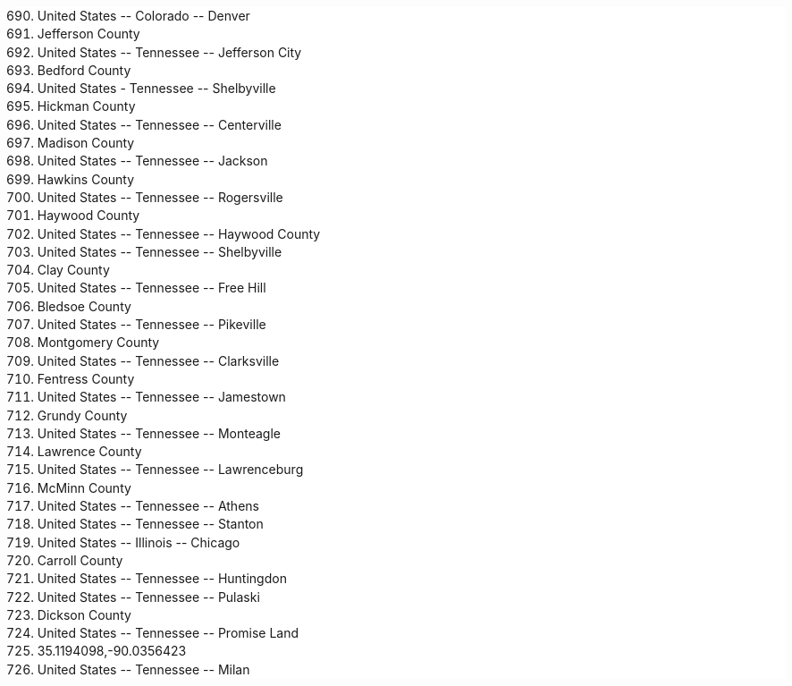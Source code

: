 690. United States -- Colorado -- Denver
691. Jefferson County
692. United States -- Tennessee -- Jefferson City
693. Bedford County
694. United States - Tennessee -- Shelbyville
695. Hickman County
696. United States -- Tennessee -- Centerville
697. Madison County
698. United States -- Tennessee -- Jackson
699. Hawkins County
700. United States -- Tennessee -- Rogersville
701. Haywood County
702. United States -- Tennessee -- Haywood County
703. United States -- Tennessee -- Shelbyville
704. Clay County
705. United States -- Tennessee -- Free Hill
706. Bledsoe County
707. United States -- Tennessee -- Pikeville
708. Montgomery County
709. United States -- Tennessee -- Clarksville
710. Fentress County
711. United States -- Tennessee -- Jamestown
712. Grundy County
713. United States -- Tennessee -- Monteagle
714. Lawrence County
715. United States -- Tennessee -- Lawrenceburg
716. McMinn County
717. United States -- Tennessee -- Athens
718. United States -- Tennessee -- Stanton
719. United States -- Illinois -- Chicago
720. Carroll County
721. United States -- Tennessee -- Huntingdon
722. United States -- Tennessee -- Pulaski
723. Dickson County
724. United States -- Tennessee -- Promise Land
725. 35.1194098,-90.0356423
726. United States -- Tennessee -- Milan
